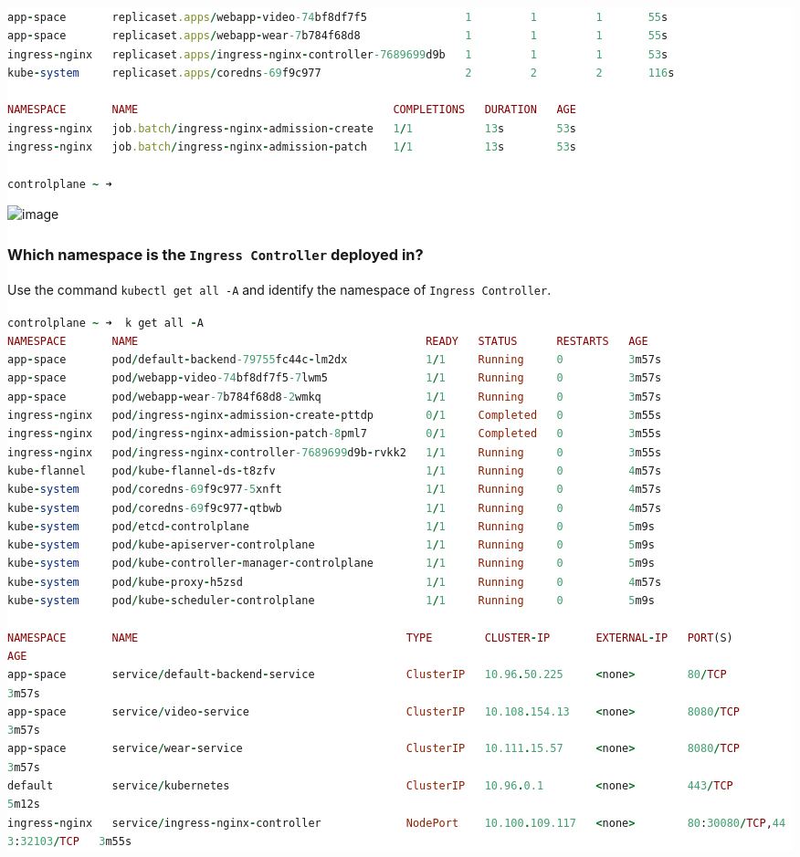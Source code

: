 ```ruby
app-space       replicaset.apps/webapp-video-74bf8df7f5               1         1         1       55s
app-space       replicaset.apps/webapp-wear-7b784f68d8                1         1         1       55s
ingress-nginx   replicaset.apps/ingress-nginx-controller-7689699d9b   1         1         1       53s
kube-system     replicaset.apps/coredns-69f9c977                      2         2         2       116s

NAMESPACE       NAME                                       COMPLETIONS   DURATION   AGE
ingress-nginx   job.batch/ingress-nginx-admission-create   1/1           13s        53s
ingress-nginx   job.batch/ingress-nginx-admission-patch    1/1           13s        53s

controlplane ~ ➜  
```
![image](https://github.com/Althaf-official/Kodekloud_Learning/assets/105126131/cf72b967-73fd-4155-9d63-26aa8e028861)

### Which namespace is the ```Ingress Controller``` deployed in?

Use the command ```kubectl get all -A``` and identify the namespace of ```Ingress Controller```.

```ruby
controlplane ~ ➜  k get all -A
NAMESPACE       NAME                                            READY   STATUS      RESTARTS   AGE
app-space       pod/default-backend-79755fc44c-lm2dx            1/1     Running     0          3m57s
app-space       pod/webapp-video-74bf8df7f5-7lwm5               1/1     Running     0          3m57s
app-space       pod/webapp-wear-7b784f68d8-2wmkq                1/1     Running     0          3m57s
ingress-nginx   pod/ingress-nginx-admission-create-pttdp        0/1     Completed   0          3m55s
ingress-nginx   pod/ingress-nginx-admission-patch-8pml7         0/1     Completed   0          3m55s
ingress-nginx   pod/ingress-nginx-controller-7689699d9b-rvkk2   1/1     Running     0          3m55s
kube-flannel    pod/kube-flannel-ds-t8zfv                       1/1     Running     0          4m57s
kube-system     pod/coredns-69f9c977-5xnft                      1/1     Running     0          4m57s
kube-system     pod/coredns-69f9c977-qtbwb                      1/1     Running     0          4m57s
kube-system     pod/etcd-controlplane                           1/1     Running     0          5m9s
kube-system     pod/kube-apiserver-controlplane                 1/1     Running     0          5m9s
kube-system     pod/kube-controller-manager-controlplane        1/1     Running     0          5m9s
kube-system     pod/kube-proxy-h5zsd                            1/1     Running     0          4m57s
kube-system     pod/kube-scheduler-controlplane                 1/1     Running     0          5m9s

NAMESPACE       NAME                                         TYPE        CLUSTER-IP       EXTERNAL-IP   PORT(S)                      AGE
app-space       service/default-backend-service              ClusterIP   10.96.50.225     <none>        80/TCP                       3m57s
app-space       service/video-service                        ClusterIP   10.108.154.13    <none>        8080/TCP                     3m57s
app-space       service/wear-service                         ClusterIP   10.111.15.57     <none>        8080/TCP                     3m57s
default         service/kubernetes                           ClusterIP   10.96.0.1        <none>        443/TCP                      5m12s
ingress-nginx   service/ingress-nginx-controller             NodePort    10.100.109.117   <none>        80:30080/TCP,443:32103/TCP   3m55s
```